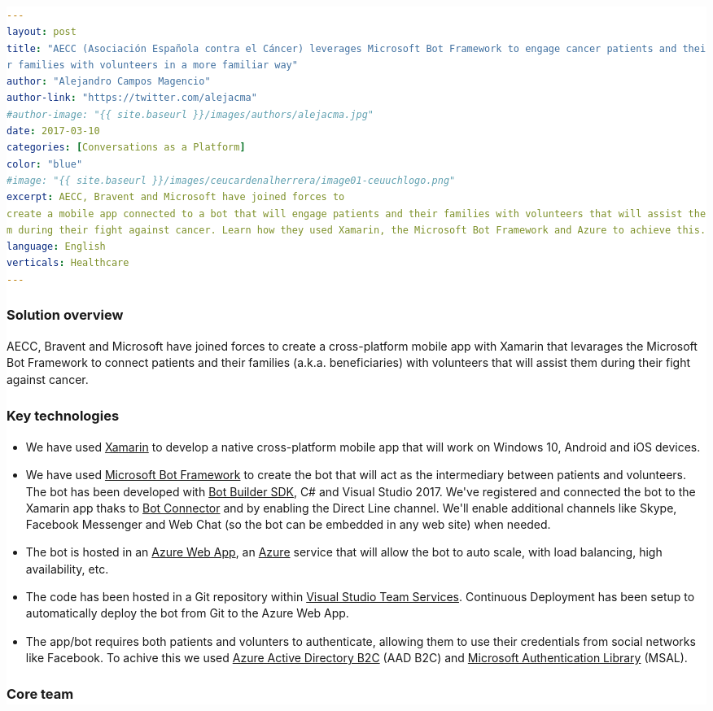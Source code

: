 ```yaml
---
layout: post
title: "AECC (Asociación Española contra el Cáncer) leverages Microsoft Bot Framework to engage cancer patients and their families with volunteers in a more familiar way"
author: "Alejandro Campos Magencio"
author-link: "https://twitter.com/alejacma"
#author-image: "{{ site.baseurl }}/images/authors/alejacma.jpg"
date: 2017-03-10
categories: [Conversations as a Platform]
color: "blue"
#image: "{{ site.baseurl }}/images/ceucardenalherrera/image01-ceuuchlogo.png"
excerpt: AECC, Bravent and Microsoft have joined forces to
create a mobile app connected to a bot that will engage patients and their families with volunteers that will assist them during their fight against cancer. Learn how they used Xamarin, the Microsoft Bot Framework and Azure to achieve this.
language: English
verticals: Healthcare
---
```


### Solution overview
AECC, Bravent and Microsoft have joined forces to
create a cross-platform mobile app with Xamarin that levarages the Microsoft Bot Framework to connect patients and their families (a.k.a. beneficiaries) with volunteers that will assist them during their fight against cancer. 

### Key technologies
- We have used [Xamarin](https://xamarin.com) to develop a native cross-platform mobile app that will work on Windows 10, Android and iOS devices. 

- We have used [Microsoft Bot Framework](https://dev.botframework.com/) to create the bot that will act as the intermediary between patients and volunteers. The bot has been developed with [Bot Builder SDK](https://docs.botframework.com/en-us/csharp/builder/sdkreference/), C\# and Visual Studio 2017. We've registered and connected the bot to the Xamarin app thaks to [Bot Connector](https://dev.botframework.com/bots) and by enabling the Direct Line channel. We'll enable additional channels like Skype, Facebook Messenger and Web Chat (so the bot can be embedded in any web site) when needed.

- The bot is hosted in an [Azure Web App](https://azure.microsoft.com/en-us/services/app-service/web/), an [Azure](https://azure.microsoft.com) service that will allow the bot to auto scale, with load balancing, high availability, etc.

- The code has been hosted in a Git repository within [Visual Studio Team Services](https://www.visualstudio.com/team-services/). Continuous Deployment has been setup to automatically deploy the bot from Git to the Azure Web App.

- The app/bot requires both patients and volunters to authenticate, allowing them to use their credentials from social networks like Facebook. To achive this we used [Azure Active Directory B2C](https://azure.microsoft.com/en-us/services/active-directory-b2c/) (AAD B2C) and [Microsoft Authentication Library](https://www.nuget.org/packages/Microsoft.Identity.Client) (MSAL).

### Core team
